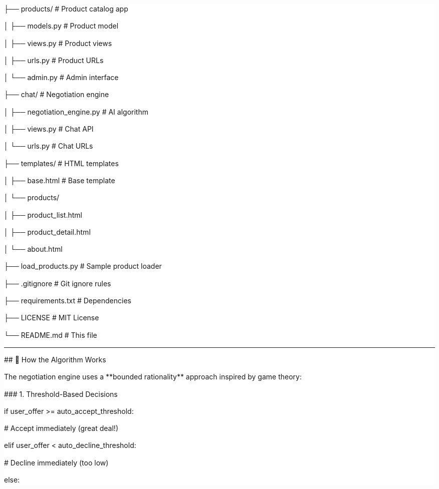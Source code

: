 ├── products/ # Product catalog app

│ ├── models.py # Product model

│ ├── views.py # Product views

│ ├── urls.py # Product URLs

│ └── admin.py # Admin interface

├── chat/ # Negotiation engine

│ ├── negotiation\_engine.py # AI algorithm

│ ├── views.py # Chat API

│ └── urls.py # Chat URLs

├── templates/ # HTML templates

│ ├── base.html # Base template

│ └── products/

│ ├── product\_list.html

│ ├── product\_detail.html

│ └── about.html

├── load\_products.py # Sample product loader

├── .gitignore # Git ignore rules

├── requirements.txt # Dependencies

├── LICENSE # MIT License

└── README.md # This file





---



\## 🧠 How the Algorithm Works



The negotiation engine uses a \*\*bounded rationality\*\* approach inspired by game theory:



\### 1. Threshold-Based Decisions

if user\_offer >= auto\_accept\_threshold:

\# Accept immediately (great deal!)

elif user\_offer < auto\_decline\_threshold:

\# Decline immediately (too low)

else:
